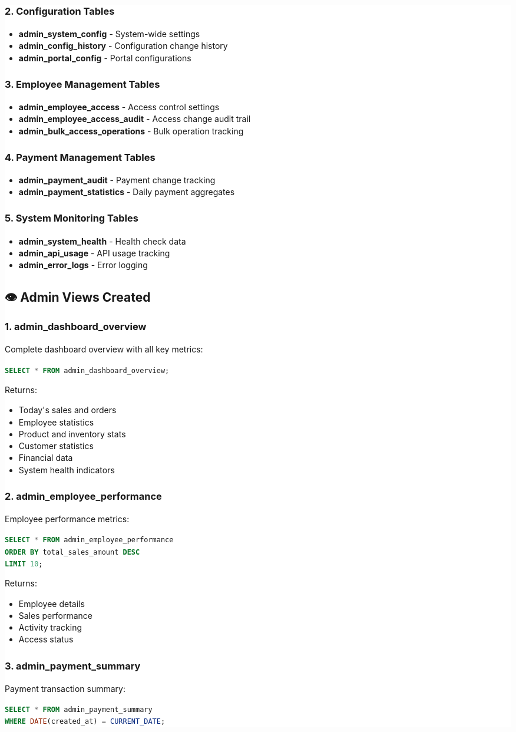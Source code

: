 ### 2. Configuration Tables
- **admin_system_config** - System-wide settings
- **admin_config_history** - Configuration change history
- **admin_portal_config** - Portal configurations

### 3. Employee Management Tables
- **admin_employee_access** - Access control settings
- **admin_employee_access_audit** - Access change audit trail
- **admin_bulk_access_operations** - Bulk operation tracking

### 4. Payment Management Tables
- **admin_payment_audit** - Payment change tracking
- **admin_payment_statistics** - Daily payment aggregates

### 5. System Monitoring Tables
- **admin_system_health** - Health check data
- **admin_api_usage** - API usage tracking
- **admin_error_logs** - Error logging

## 👁️ Admin Views Created

### 1. admin_dashboard_overview
Complete dashboard overview with all key metrics:
```sql
SELECT * FROM admin_dashboard_overview;
```

Returns:
- Today's sales and orders
- Employee statistics
- Product and inventory stats
- Customer statistics
- Financial data
- System health indicators

### 2. admin_employee_performance
Employee performance metrics:
```sql
SELECT * FROM admin_employee_performance
ORDER BY total_sales_amount DESC
LIMIT 10;
```

Returns:
- Employee details
- Sales performance
- Activity tracking
- Access status

### 3. admin_payment_summary
Payment transaction summary:
```sql
SELECT * FROM admin_payment_summary
WHERE DATE(created_at) = CURRENT_DATE;
```

